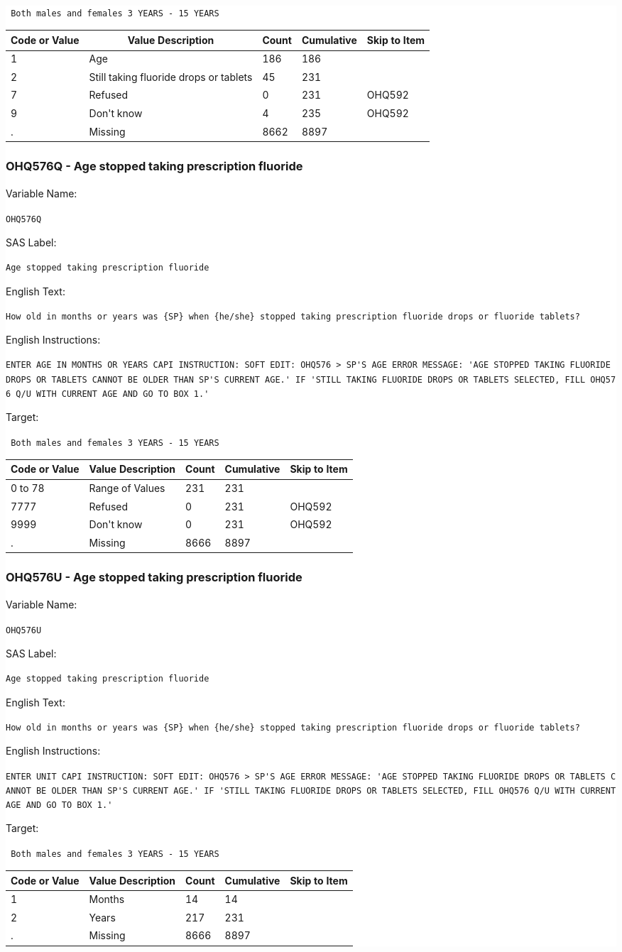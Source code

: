      Both males and females 3 YEARS - 15 YEARS
Code or Value | Value Description | Count | Cumulative | Skip to Item  
---|---|---|---|---  
1 | Age | 186 | 186 |   
2 | Still taking fluoride drops or tablets | 45 | 231 |   
7 | Refused | 0 | 231 | OHQ592  
9 | Don't know | 4 | 235 | OHQ592  
. | Missing | 8662 | 8897 |   
  
### OHQ576Q - Age stopped taking prescription fluoride

Variable Name:

    OHQ576Q
SAS Label:

    Age stopped taking prescription fluoride
English Text:

    How old in months or years was {SP} when {he/she} stopped taking prescription fluoride drops or fluoride tablets?
English Instructions:

    ENTER AGE IN MONTHS OR YEARS CAPI INSTRUCTION: SOFT EDIT: OHQ576 > SP'S AGE ERROR MESSAGE: 'AGE STOPPED TAKING FLUORIDE DROPS OR TABLETS CANNOT BE OLDER THAN SP'S CURRENT AGE.' IF 'STILL TAKING FLUORIDE DROPS OR TABLETS SELECTED, FILL OHQ576 Q/U WITH CURRENT AGE AND GO TO BOX 1.'
Target:

     Both males and females 3 YEARS - 15 YEARS
Code or Value | Value Description | Count | Cumulative | Skip to Item  
---|---|---|---|---  
0 to 78 | Range of Values | 231 | 231 |   
7777 | Refused | 0 | 231 | OHQ592  
9999 | Don't know | 0 | 231 | OHQ592  
. | Missing | 8666 | 8897 |   
  
### OHQ576U - Age stopped taking prescription fluoride

Variable Name:

    OHQ576U
SAS Label:

    Age stopped taking prescription fluoride
English Text:

    How old in months or years was {SP} when {he/she} stopped taking prescription fluoride drops or fluoride tablets?
English Instructions:

    ENTER UNIT CAPI INSTRUCTION: SOFT EDIT: OHQ576 > SP'S AGE ERROR MESSAGE: 'AGE STOPPED TAKING FLUORIDE DROPS OR TABLETS CANNOT BE OLDER THAN SP'S CURRENT AGE.' IF 'STILL TAKING FLUORIDE DROPS OR TABLETS SELECTED, FILL OHQ576 Q/U WITH CURRENT AGE AND GO TO BOX 1.'
Target:

     Both males and females 3 YEARS - 15 YEARS
Code or Value | Value Description | Count | Cumulative | Skip to Item  
---|---|---|---|---  
1 | Months | 14 | 14 |   
2 | Years | 217 | 231 |   
. | Missing | 8666 | 8897 |   
  